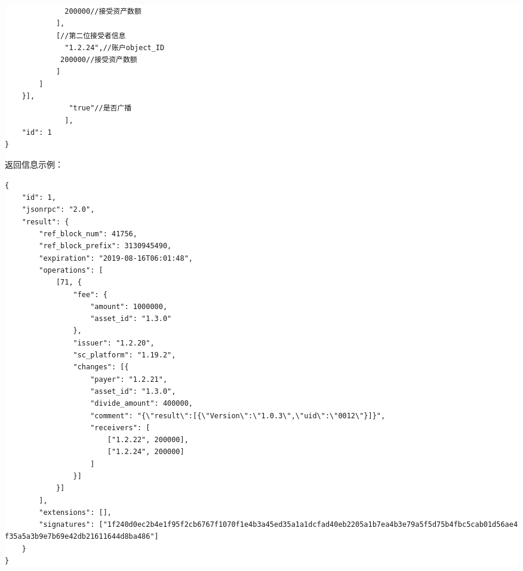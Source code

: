 ```
			  200000//接受资产数额
			],
			[//第二位接受者信息
			  "1.2.24",//账户object_ID
			 200000//接受资产数额
			]
		]
	}], 
			   "true"//是否广播
			  ],
	"id": 1
}
```

返回信息示例：

```
{
	"id": 1,
	"jsonrpc": "2.0",
	"result": {
		"ref_block_num": 41756,
		"ref_block_prefix": 3130945490,
		"expiration": "2019-08-16T06:01:48",
		"operations": [
			[71, {
				"fee": {
					"amount": 1000000,
					"asset_id": "1.3.0"
				},
				"issuer": "1.2.20",
				"sc_platform": "1.19.2",
				"changes": [{
					"payer": "1.2.21",
					"asset_id": "1.3.0",
					"divide_amount": 400000,
					"comment": "{\"result\":[{\"Version\":\"1.0.3\",\"uid\":\"0012\"}]}",
					"receivers": [
						["1.2.22", 200000],
						["1.2.24", 200000]
					]
				}]
			}]
		],
		"extensions": [],
		"signatures": ["1f240d0ec2b4e1f95f2cb6767f1070f1e4b3a45ed35a1a1dcfad40eb2205a1b7ea4b3e79a5f5d75b4fbc5cab01d56ae4f35a5a3b9e7b69e42db21611644d8ba486"]
	}
}

```
